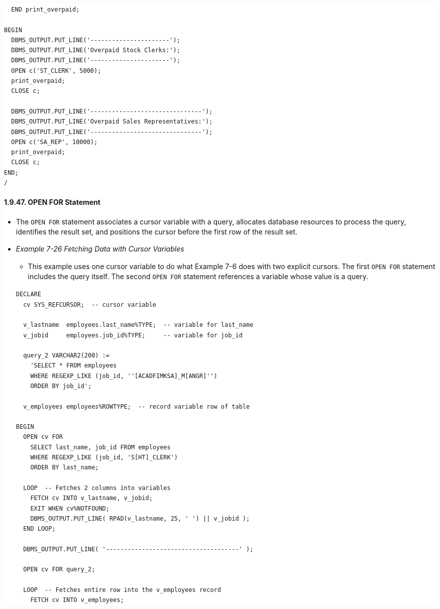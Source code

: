   ```
    END print_overpaid;

  BEGIN
    DBMS_OUTPUT.PUT_LINE('----------------------');
    DBMS_OUTPUT.PUT_LINE('Overpaid Stock Clerks:');
    DBMS_OUTPUT.PUT_LINE('----------------------');
    OPEN c('ST_CLERK', 5000);
    print_overpaid;
    CLOSE c;

    DBMS_OUTPUT.PUT_LINE('-------------------------------');
    DBMS_OUTPUT.PUT_LINE('Overpaid Sales Representatives:');
    DBMS_OUTPUT.PUT_LINE('-------------------------------');
    OPEN c('SA_REP', 10000);
    print_overpaid;
    CLOSE c;
  END;
  /

  ```

#### 1.9.47. OPEN FOR Statement

- The `OPEN FOR` statement associates a cursor variable with a query, allocates database resources to process the query, identifies the result set, and positions the cursor before the first row of the result set.

- _Example 7-26 Fetching Data with Cursor Variables_

  - This example uses one cursor variable to do what Example 7-6 does with two explicit cursors. The first `OPEN FOR` statement includes the query itself. The second `OPEN FOR` statement references a variable whose value is a query.

  ```
  DECLARE
    cv SYS_REFCURSOR;  -- cursor variable

    v_lastname  employees.last_name%TYPE;  -- variable for last_name
    v_jobid     employees.job_id%TYPE;     -- variable for job_id

    query_2 VARCHAR2(200) :=
      'SELECT * FROM employees
      WHERE REGEXP_LIKE (job_id, ''[ACADFIMKSA]_M[ANGR]'')
      ORDER BY job_id';

    v_employees employees%ROWTYPE;  -- record variable row of table

  BEGIN
    OPEN cv FOR
      SELECT last_name, job_id FROM employees
      WHERE REGEXP_LIKE (job_id, 'S[HT]_CLERK')
      ORDER BY last_name;

    LOOP  -- Fetches 2 columns into variables
      FETCH cv INTO v_lastname, v_jobid;
      EXIT WHEN cv%NOTFOUND;
      DBMS_OUTPUT.PUT_LINE( RPAD(v_lastname, 25, ' ') || v_jobid );
    END LOOP;

    DBMS_OUTPUT.PUT_LINE( '-------------------------------------' );

    OPEN cv FOR query_2;

    LOOP  -- Fetches entire row into the v_employees record
      FETCH cv INTO v_employees;
  ```